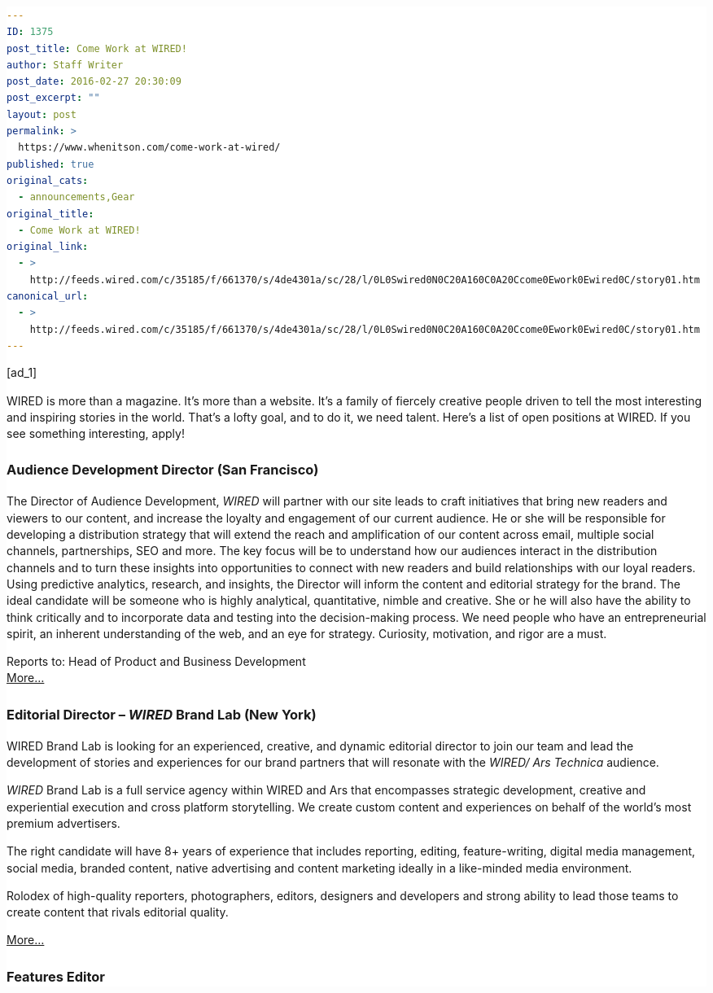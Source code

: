 ```yaml
---
ID: 1375
post_title: Come Work at WIRED!
author: Staff Writer
post_date: 2016-02-27 20:30:09
post_excerpt: ""
layout: post
permalink: >
  https://www.whenitson.com/come-work-at-wired/
published: true
original_cats:
  - announcements,Gear
original_title:
  - Come Work at WIRED!
original_link:
  - >
    http://feeds.wired.com/c/35185/f/661370/s/4de4301a/sc/28/l/0L0Swired0N0C20A160C0A20Ccome0Ework0Ewired0C/story01.htm
canonical_url:
  - >
    http://feeds.wired.com/c/35185/f/661370/s/4de4301a/sc/28/l/0L0Swired0N0C20A160C0A20Ccome0Ework0Ewired0C/story01.htm
---
```

 [ad_1]
<br><div id=""><p>WIRED is more than a magazine. It’s more than a website. It’s a family of fiercely creative people driven to tell the most interesting and inspiring stories in the world. That’s a lofty goal, and to do it, we need talent. Here’s a list of open positions at WIRED. If you see something interesting, apply!</p>
<h3>Audience Development Director (San Francisco)</h3>
<p>The Director of Audience Development, <em>WIRED</em> will partner with our site leads to craft initiatives that bring new readers and viewers to our content, and increase the loyalty and engagement of our current audience. He or she will be responsible for developing a distribution strategy that will extend the reach and amplification of our content across email, multiple social channels, partnerships, SEO and more. The key focus will be to understand how our audiences interact in the distribution channels and to turn these insights into opportunities to connect with new readers and build relationships with our loyal readers. Using predictive analytics, research, and insights, the Director will inform the content and editorial strategy for the brand. The ideal candidate will be someone who is highly analytical, quantitative, nimble and creative. She or he will also have the ability to think critically and to incorporate data and testing into the decision-making process. We need people who have an entrepreneurial spirit, an inherent understanding of the web, and an eye for strategy. Curiosity, motivation, and rigor are a must.</p>
<p>Reports to: Head of Product and Business Development<br/><a href="http://condenast.avature.net/careers/JobDetail/Audience-Development-Director-Wired/6400" target="_blank">More…</a></p>
<h3>Editorial Director – <em>WIRED</em> Brand Lab (New York)</h3>
<p>WIRED Brand Lab is looking for an experienced, creative, and dynamic editorial director to join our team and lead the development of stories and experiences for our brand partners that will resonate with the <em>WIRED/ Ars Technica</em> audience.</p>
<p><em>WIRED</em> Brand Lab is a full service agency within WIRED and Ars that encompasses strategic development, creative and experiential execution and cross platform storytelling. We create custom content and experiences on behalf of the world’s most premium advertisers.</p>
<p>The right candidate will have 8+ years of experience that includes reporting, editing, feature-writing, digital media management, social media, branded content, native advertising and content marketing ideally in a like-minded media environment.</p>
<p>Rolodex of high-quality reporters, photographers, editors, designers and developers and strong ability to lead those teams to create content that rivals editorial quality.</p>
<p><a href="http://condenast.avature.net/careers/JobDetail/New-York-Editorial-Director-WIRED-Brand-Lab/6507" target="_blank">More…</a></p>
<h3>Features Editor</h3>